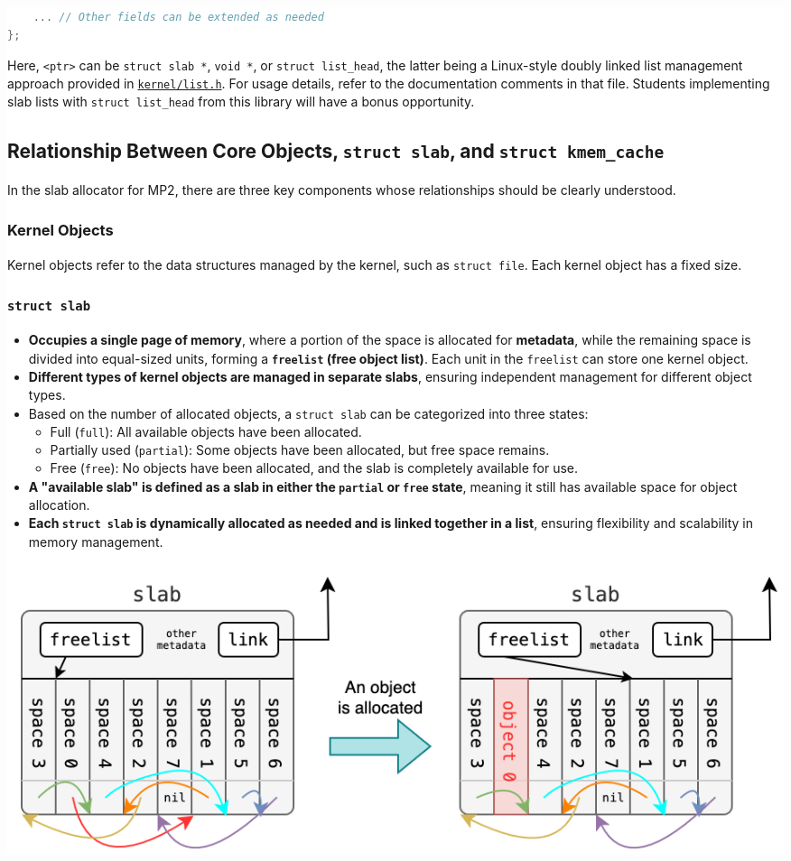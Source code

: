 ```c
    ... // Other fields can be extended as needed
};
```

Here, `<ptr>` can be `struct slab *`, `void *`, or `struct list_head`, the latter being a Linux-style doubly linked list management approach provided in [`kernel/list.h`](../kernel/list.h). For usage details, refer to the documentation comments in that file. Students implementing slab lists with `struct list_head` from this library will have a bonus opportunity.

## Relationship Between Core Objects, `struct slab`, and `struct kmem_cache`

In the slab allocator for MP2, there are three key components whose relationships should be clearly understood.

### Kernel Objects

Kernel objects refer to the data structures managed by the kernel, such as `struct file`. Each kernel object has a fixed size.

### `struct slab`

- **Occupies a single page of memory**, where a portion of the space is allocated for **metadata**, while the remaining space is divided into equal-sized units, forming a **`freelist` (free object list)**. Each unit in the `freelist` can store one kernel object.  
- **Different types of kernel objects are managed in separate slabs**, ensuring independent management for different object types.  
- Based on the number of allocated objects, a `struct slab` can be categorized into three states:  
  - Full (`full`): All available objects have been allocated.  
  - Partially used (`partial`): Some objects have been allocated, but free space remains.  
  - Free (`free`): No objects have been allocated, and the slab is completely available for use.  
- **A "available slab" is defined as a slab in either the `partial` or `free` state**, meaning it still has available space for object allocation.  
- **Each `struct slab` is dynamically allocated as needed and is linked together in a list**, ensuring flexibility and scalability in memory management.  

![](./img/mp2-slab.png)  
